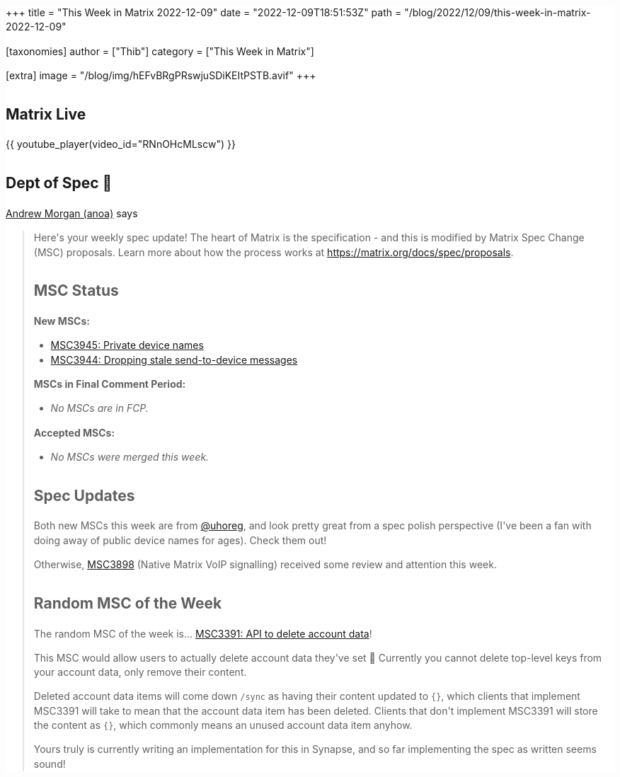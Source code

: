 +++
title = "This Week in Matrix 2022-12-09"
date = "2022-12-09T18:51:53Z"
path = "/blog/2022/12/09/this-week-in-matrix-2022-12-09"

[taxonomies]
author = ["Thib"]
category = ["This Week in Matrix"]

[extra]
image = "/blog/img/hEFvBRgPRswjuSDiKEItPSTB.avif"
+++

## Matrix Live

{{ youtube_player(video_id="RNnOHcMLscw") }}


## Dept of Spec 📜

[Andrew Morgan (anoa)](https://matrix.to/#/@andrewm:element.io) says

> Here's your weekly spec update! The heart of Matrix is the specification - and this is modified by Matrix Spec Change (MSC) proposals. Learn more about how the process works at https://matrix.org/docs/spec/proposals.
> 
> 
> ## MSC Status
> 
> **New MSCs:**
> * [MSC3945: Private device names](https://github.com/matrix-org/matrix-spec-proposals/pull/3945)
> * [MSC3944: Dropping stale send-to-device messages](https://github.com/matrix-org/matrix-spec-proposals/pull/3944)
> 
> **MSCs in Final Comment Period:**
> * *No MSCs are in FCP.*
> 
> **Accepted MSCs:**
> * *No MSCs were merged this week.*
> 
> ## Spec Updates
> 
> Both new MSCs this week are from [@uhoreg](https://github.com/uhoreg/), and look pretty great from a spec polish perspective (I've been a fan with doing away of public device names for ages). Check them out!
> 
> Otherwise, [MSC3898](https://github.com/matrix-org/matrix-spec-proposals/pull/3898) (Native Matrix VoIP signalling) received some review and attention this week.
> 
> ## Random MSC of the Week
> 
> The random MSC of the week is... [MSC3391: API to delete account data](https://github.com/matrix-org/matrix-spec-proposals/pull/3391)!
> 
> This MSC would allow users to actually delete account data they've set 🎉 Currently you cannot delete top-level keys from your account data, only remove their content.
> 
> Deleted account data items will come down `/sync` as having their content updated to `{}`, which clients that implement MSC3391 will take to mean that the account data item has been deleted. Clients that don't implement MSC3391 will store the content as `{}`, which commonly means an unused account data item anyhow. 
> 
> Yours truly is currently writing an implementation for this in Synapse, and so far implementing the spec as written seems sound!
> 